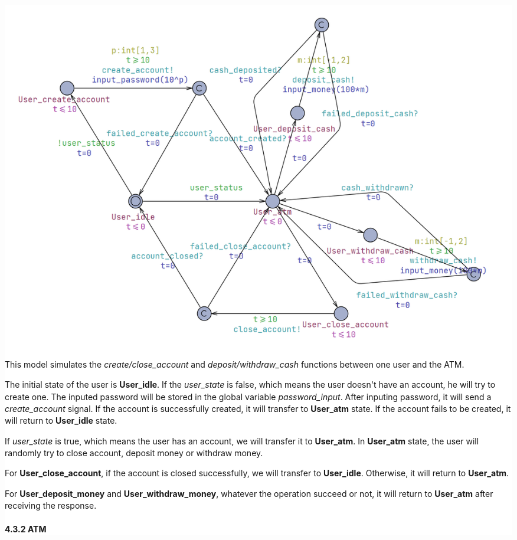 ![](./img/ATM1_User.png)

This model simulates the *create/close_account* and *deposit/withdraw_cash* functions between one user and the ATM.

The initial state of the user is **User_idle**. If the *user_state* is false, which means the user doesn't have an account, he will try to create one. The inputed password will be stored in the global variable *password_input*. After inputing password, it will send a *create_account* signal. If the account is successfully created, it will transfer to **User_atm** state. If the account fails to be created, it will return to **User_idle** state.

If *user_state* is true, which means the user has an account, we will transfer it to **User_atm**. In **User_atm** state, the user will randomly try to close account, deposit money or withdraw money. 

For **User_close_account**, if the account is closed successfully, we will transfer to **User_idle**. Otherwise, it will return to **User_atm**.

For **User_deposit_money** and **User_withdraw_money**, whatever the operation succeed or not, it will return to **User_atm** after receiving the response.

#### 4.3.2 ATM